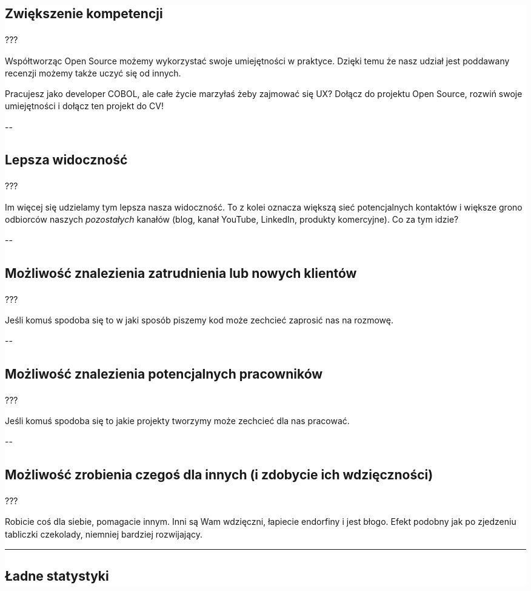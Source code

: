 ## Zwiększenie kompetencji

???

Współtworząc Open Source możemy wykorzystać swoje umiejętności w praktyce. Dzięki temu że nasz udział jest poddawany recenzji możemy także uczyć się od innych.

Pracujesz jako developer COBOL, ale całe życie marzyłaś żeby zajmować się UX? Dołącz do projektu Open Source, rozwiń swoje umiejętności i dołącz ten projekt do CV!

--

## Lepsza widoczność

???

Im więcej się udzielamy tym lepsza nasza widoczność. To z kolei oznacza większą sieć potencjalnych kontaktów i większe grono odbiorców naszych *pozostałych* kanałów (blog, kanał YouTube, LinkedIn, produkty komercyjne). Co za tym idzie?

--

## Możliwość znalezienia zatrudnienia lub nowych klientów

???

Jeśli komuś spodoba się to w jaki sposób piszemy kod może zechcieć zaprosić nas na rozmowę.

--

## Możliwość znalezienia potencjalnych pracowników

???

Jeśli komuś spodoba się to jakie projekty tworzymy może zechcieć dla nas pracować.

--

## Możliwość zrobienia czegoś dla innych (i zdobycie ich wdzięczności)

???

Robicie coś dla siebie, pomagacie innym. Inni są Wam wdzięczni, łapiecie endorfiny i jest błogo. Efekt podobny jak po zjedzeniu tabliczki czekolady, niemniej bardziej rozwijający.

---

## Ładne statystyki

